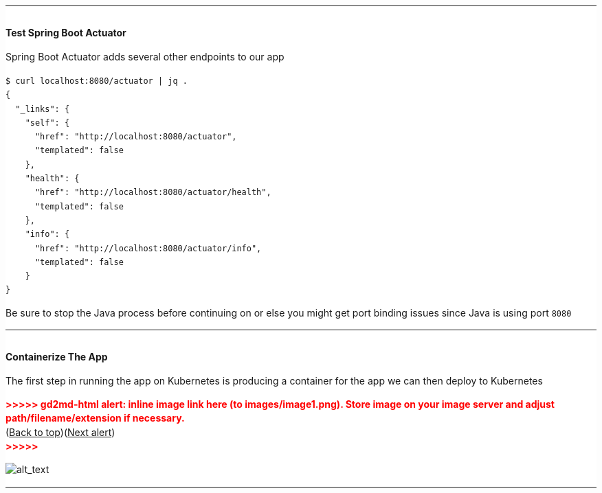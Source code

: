 


---



## 
**Test Spring Boot Actuator**

Spring Boot Actuator adds several other endpoints to our app


```
$ curl localhost:8080/actuator | jq .
{
  "_links": {
    "self": {
      "href": "http://localhost:8080/actuator",
      "templated": false
    },
    "health": {
      "href": "http://localhost:8080/actuator/health",
      "templated": false
    },
    "info": {
      "href": "http://localhost:8080/actuator/info",
      "templated": false
    }
}
```


Be sure to stop the Java process before continuing on or else you might get port binding issues since Java is using port `8080`



---



## 
**Containerize The App**

The first step in running the app on Kubernetes is producing a container for the app we can then deploy to Kubernetes



<p id="gdcalert1" ><span style="color: red; font-weight: bold">>>>>>  gd2md-html alert: inline image link here (to images/image1.png). Store image on your image server and adjust path/filename/extension if necessary. </span><br>(<a href="#">Back to top</a>)(<a href="#gdcalert2">Next alert</a>)<br><span style="color: red; font-weight: bold">>>>>> </span></p>


![alt_text](images/image1.png "image_tooltip")




---
